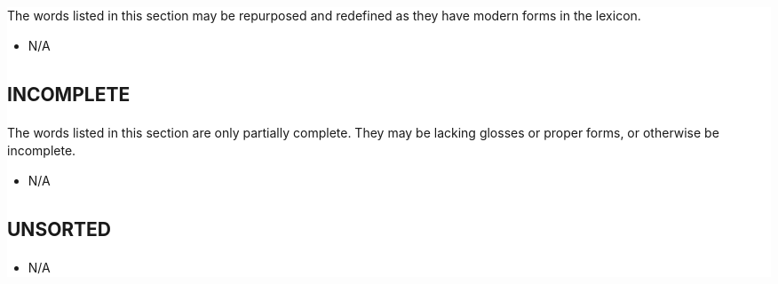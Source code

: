 The words listed in this section may be repurposed and redefined as they have modern forms in the lexicon.

- N/A
## INCOMPLETE

The words listed in this section are only partially complete. They may be lacking glosses or proper forms, or otherwise be incomplete.

- N/A

## UNSORTED

- N/A
